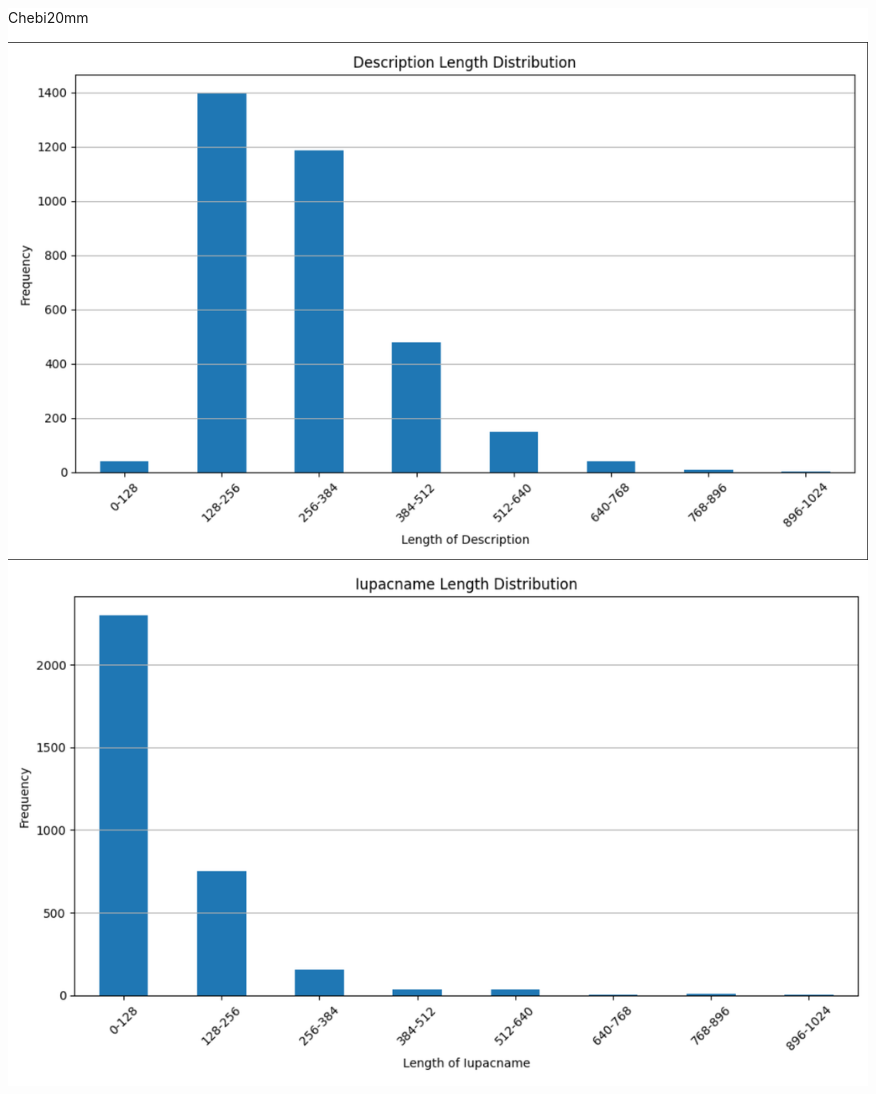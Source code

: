 Chebi20mm

![image-20241016111808100](.\image-20241016111808100.png)![image-20241016112120280](.\image-20241016112120280.png)

